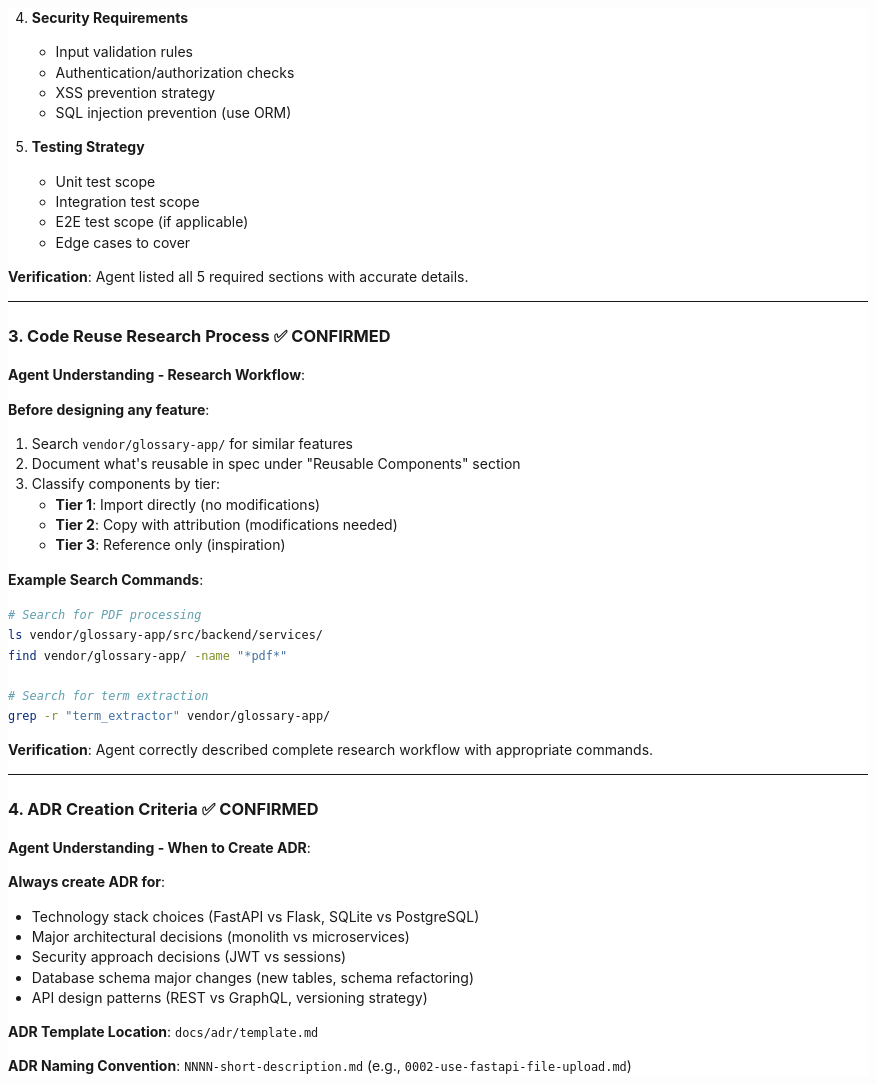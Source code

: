 4. **Security Requirements**
   - Input validation rules
   - Authentication/authorization checks
   - XSS prevention strategy
   - SQL injection prevention (use ORM)

5. **Testing Strategy**
   - Unit test scope
   - Integration test scope
   - E2E test scope (if applicable)
   - Edge cases to cover

**Verification**: Agent listed all 5 required sections with accurate details.

---

### 3. Code Reuse Research Process ✅ CONFIRMED

**Agent Understanding - Research Workflow**:

**Before designing any feature**:
1. Search `vendor/glossary-app/` for similar features
2. Document what's reusable in spec under "Reusable Components" section
3. Classify components by tier:
   - **Tier 1**: Import directly (no modifications)
   - **Tier 2**: Copy with attribution (modifications needed)
   - **Tier 3**: Reference only (inspiration)

**Example Search Commands**:
```bash
# Search for PDF processing
ls vendor/glossary-app/src/backend/services/
find vendor/glossary-app/ -name "*pdf*"

# Search for term extraction
grep -r "term_extractor" vendor/glossary-app/
```

**Verification**: Agent correctly described complete research workflow with appropriate commands.

---

### 4. ADR Creation Criteria ✅ CONFIRMED

**Agent Understanding - When to Create ADR**:

**Always create ADR for**:
- Technology stack choices (FastAPI vs Flask, SQLite vs PostgreSQL)
- Major architectural decisions (monolith vs microservices)
- Security approach decisions (JWT vs sessions)
- Database schema major changes (new tables, schema refactoring)
- API design patterns (REST vs GraphQL, versioning strategy)

**ADR Template Location**: `docs/adr/template.md`

**ADR Naming Convention**: `NNNN-short-description.md` (e.g., `0002-use-fastapi-file-upload.md`)
